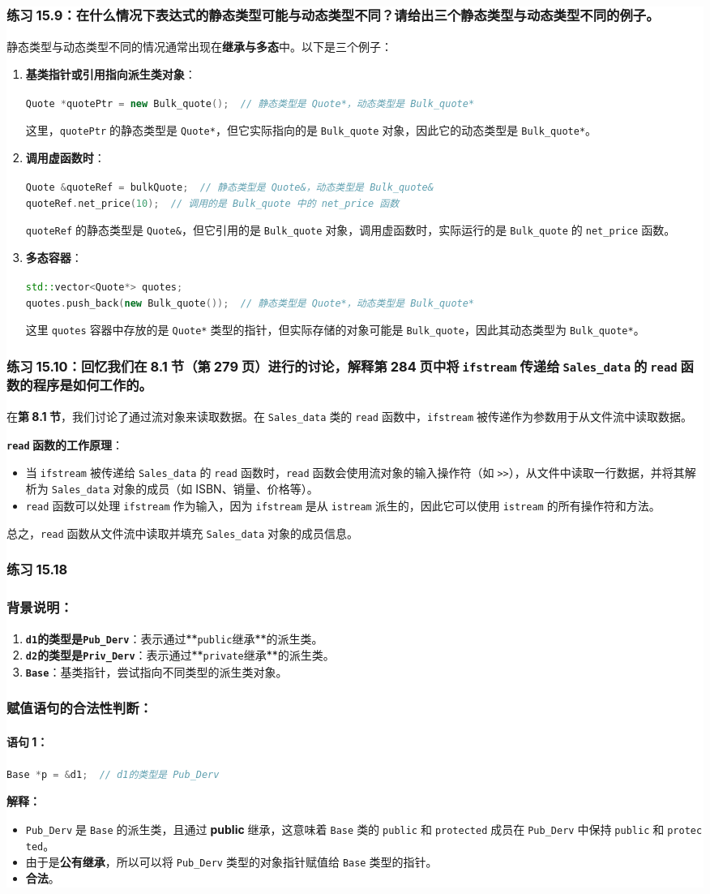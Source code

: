 ### **练习 15.9**：在什么情况下表达式的静态类型可能与动态类型不同？请给出三个静态类型与动态类型不同的例子。
静态类型与动态类型不同的情况通常出现在**继承与多态**中。以下是三个例子：

1. **基类指针或引用指向派生类对象**：
   ```cpp
   Quote *quotePtr = new Bulk_quote();  // 静态类型是 Quote*，动态类型是 Bulk_quote*
   ```
   这里，`quotePtr` 的静态类型是 `Quote*`，但它实际指向的是 `Bulk_quote` 对象，因此它的动态类型是 `Bulk_quote*`。

2. **调用虚函数时**：
   ```cpp
   Quote &quoteRef = bulkQuote;  // 静态类型是 Quote&，动态类型是 Bulk_quote&
   quoteRef.net_price(10);  // 调用的是 Bulk_quote 中的 net_price 函数
   ```
   `quoteRef` 的静态类型是 `Quote&`，但它引用的是 `Bulk_quote` 对象，调用虚函数时，实际运行的是 `Bulk_quote` 的 `net_price` 函数。

3. **多态容器**：
   ```cpp
   std::vector<Quote*> quotes;
   quotes.push_back(new Bulk_quote());  // 静态类型是 Quote*，动态类型是 Bulk_quote*
   ```
   这里 `quotes` 容器中存放的是 `Quote*` 类型的指针，但实际存储的对象可能是 `Bulk_quote`，因此其动态类型为 `Bulk_quote*`。

### **练习 15.10**：回忆我们在 8.1 节（第 279 页）进行的讨论，解释第 284 页中将 `ifstream` 传递给 `Sales_data` 的 `read` 函数的程序是如何工作的。

在**第 8.1 节**，我们讨论了通过流对象来读取数据。在 `Sales_data` 类的 `read` 函数中，`ifstream` 被传递作为参数用于从文件流中读取数据。

**`read` 函数的工作原理**：
- 当 `ifstream` 被传递给 `Sales_data` 的 `read` 函数时，`read` 函数会使用流对象的输入操作符（如 `>>`），从文件中读取一行数据，并将其解析为 `Sales_data` 对象的成员（如 ISBN、销量、价格等）。
- `read` 函数可以处理 `ifstream` 作为输入，因为 `ifstream` 是从 `istream` 派生的，因此它可以使用 `istream` 的所有操作符和方法。

总之，`read` 函数从文件流中读取并填充 `Sales_data` 对象的成员信息。


### 练习 15.18

### 背景说明：
1. **`d1`的类型是`Pub_Derv`**：表示通过**`public`继承**的派生类。
2. **`d2`的类型是`Priv_Derv`**：表示通过**`private`继承**的派生类。
3. **`Base`**：基类指针，尝试指向不同类型的派生类对象。

### 赋值语句的合法性判断：

#### **语句 1：**
```cpp
Base *p = &d1;  // d1的类型是 Pub_Derv
```
**解释：**
- `Pub_Derv` 是 `Base` 的派生类，且通过 **public** 继承，这意味着 `Base` 类的 `public` 和 `protected` 成员在 `Pub_Derv` 中保持 `public` 和 `protected`。
- 由于是**公有继承**，所以可以将 `Pub_Derv` 类型的对象指针赋值给 `Base` 类型的指针。
- **合法**。
